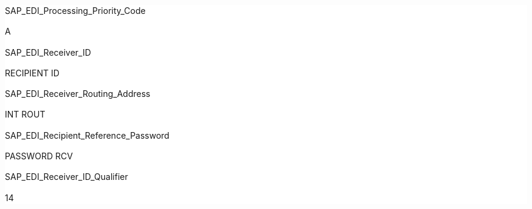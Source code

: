 </td>
</tr>
<tr>
<td valign="top">

SAP\_EDI\_Processing\_Priority\_Code

</td>
<td valign="top">

A

</td>
</tr>
<tr>
<td valign="top">

SAP\_EDI\_Receiver\_ID

</td>
<td valign="top">

RECIPIENT ID

</td>
</tr>
<tr>
<td valign="top">

SAP\_EDI\_Receiver\_Routing\_Address

</td>
<td valign="top">

INT ROUT

</td>
</tr>
<tr>
<td valign="top">

SAP\_EDI\_Recipient\_Reference\_Password

</td>
<td valign="top">

PASSWORD RCV

</td>
</tr>
<tr>
<td valign="top">

SAP\_EDI\_Receiver\_ID\_Qualifier

</td>
<td valign="top">

14
